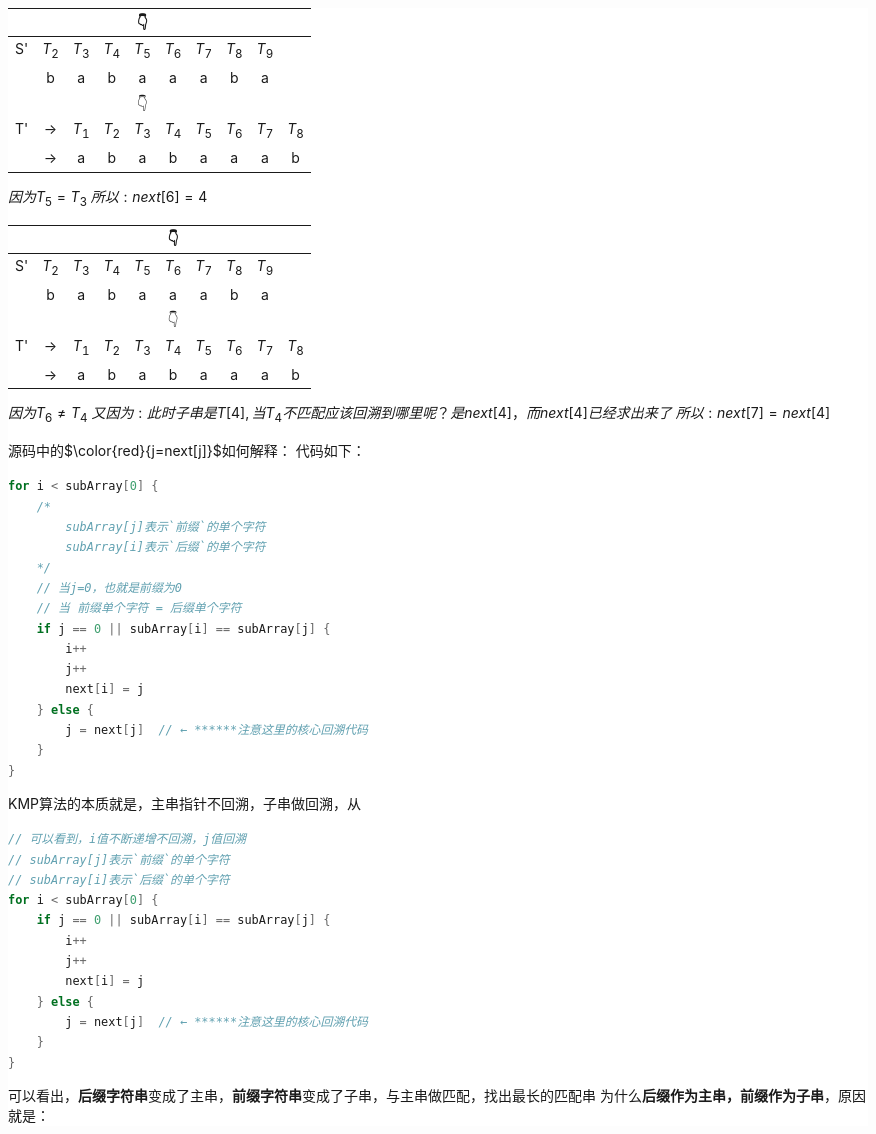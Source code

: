 |       |       |       |       |   👇   |       |       |       |       |       |
| :---: | :---: | :---: | :---: | :---: | :---: | :---: | :---: | :---: | :---: |
|  S'   | $T_2$ | $T_3$ | $T_4$ | $T_5$ | $T_6$ | $T_7$ | $T_8$ | $T_9$ |
|       |   b   |   a   |   b   |   a   |   a   |   a   |   b   |   a   |
|       |       |       |       |   👇   |       |       |       |       |       |
|  T'   |   →   | $T_1$ | $T_2$ | $T_3$ | $T_4$ | $T_5$ | $T_6$ | $T_7$ | $T_8$ | $T_9$ |
|       |   →   |   a   |   b   |   a   |   b   |   a   |   a   |   a   |   b   | a     |
$因为T_5 = T_3$
$所以: next[6]=4$


|       |       |       |       |       |   👇   |       |       |       |       |
| :---: | :---: | :---: | :---: | :---: | :---: | :---: | :---: | :---: | :---: |
|  S'   | $T_2$ | $T_3$ | $T_4$ | $T_5$ | $T_6$ | $T_7$ | $T_8$ | $T_9$ |
|       |   b   |   a   |   b   |   a   |   a   |   a   |   b   |   a   |
|       |       |       |       |       |   👇   |       |       |       |       |
|  T'   |   →   | $T_1$ | $T_2$ | $T_3$ | $T_4$ | $T_5$ | $T_6$ | $T_7$ | $T_8$ | $T_9$ |
|       |   →   |   a   |   b   |   a   |   b   |   a   |   a   |   a   |   b   | a     |
$因为T_6 \neq T_4$
$又因为: 此时子串是T[4],当T_4不匹配应该回溯到哪里呢？是next[4]，而next[4]已经求出来了$
$所以: next[7]=next[4]$


源码中的$\color{red}{j=next[j]}$如何解释：
代码如下：
``` go
for i < subArray[0] {
    /*
        subArray[j]表示`前缀`的单个字符
        subArray[i]表示`后缀`的单个字符
    */
    // 当j=0，也就是前缀为0
    // 当 前缀单个字符 = 后缀单个字符
    if j == 0 || subArray[i] == subArray[j] {
        i++
        j++
        next[i] = j
    } else {
        j = next[j]  // ← ******注意这里的核心回溯代码
    }
}
```
KMP算法的本质就是，主串指针不回溯，子串做回溯，从
``` go
// 可以看到，i值不断递增不回溯，j值回溯
// subArray[j]表示`前缀`的单个字符
// subArray[i]表示`后缀`的单个字符
for i < subArray[0] {
    if j == 0 || subArray[i] == subArray[j] {
        i++
        j++
        next[i] = j
    } else {
        j = next[j]  // ← ******注意这里的核心回溯代码
    }
}
```
可以看出，**后缀字符串**变成了主串，**前缀字符串**变成了子串，与主串做匹配，找出最长的匹配串
为什么**后缀作为主串，前缀作为子串**，原因就是：